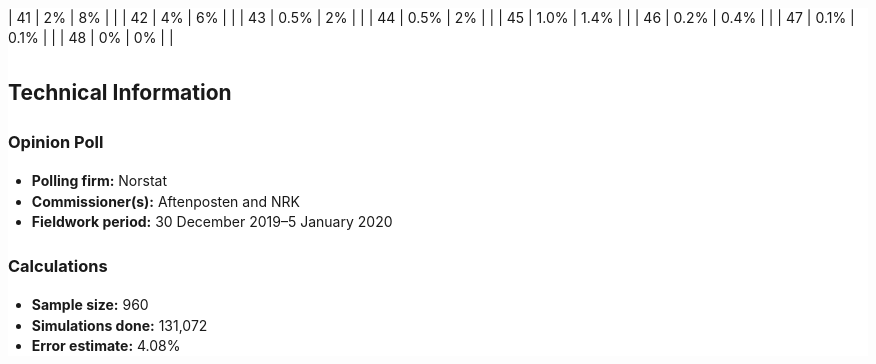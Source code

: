 | 41 | 2% | 8% |  |
| 42 | 4% | 6% |  |
| 43 | 0.5% | 2% |  |
| 44 | 0.5% | 2% |  |
| 45 | 1.0% | 1.4% |  |
| 46 | 0.2% | 0.4% |  |
| 47 | 0.1% | 0.1% |  |
| 48 | 0% | 0% |  |


## Technical Information

### Opinion Poll

+ **Polling firm:** Norstat
+ **Commissioner(s):** Aftenposten and NRK
+ **Fieldwork period:** 30 December 2019–5 January 2020

### Calculations

+ **Sample size:** 960
+ **Simulations done:** 131,072
+ **Error estimate:** 4.08%

